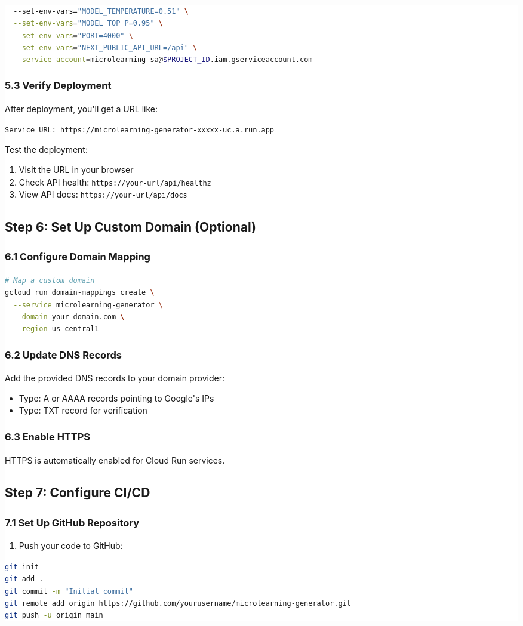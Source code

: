 ```bash
  --set-env-vars="MODEL_TEMPERATURE=0.51" \
  --set-env-vars="MODEL_TOP_P=0.95" \
  --set-env-vars="PORT=4000" \
  --set-env-vars="NEXT_PUBLIC_API_URL=/api" \
  --service-account=microlearning-sa@$PROJECT_ID.iam.gserviceaccount.com
```

### 5.3 Verify Deployment

After deployment, you'll get a URL like:
```
Service URL: https://microlearning-generator-xxxxx-uc.a.run.app
```

Test the deployment:
1. Visit the URL in your browser
2. Check API health: `https://your-url/api/healthz`
3. View API docs: `https://your-url/api/docs`

## Step 6: Set Up Custom Domain (Optional)

### 6.1 Configure Domain Mapping

```bash
# Map a custom domain
gcloud run domain-mappings create \
  --service microlearning-generator \
  --domain your-domain.com \
  --region us-central1
```

### 6.2 Update DNS Records

Add the provided DNS records to your domain provider:
- Type: A or AAAA records pointing to Google's IPs
- Type: TXT record for verification

### 6.3 Enable HTTPS

HTTPS is automatically enabled for Cloud Run services.

## Step 7: Configure CI/CD

### 7.1 Set Up GitHub Repository

1. Push your code to GitHub:
```bash
git init
git add .
git commit -m "Initial commit"
git remote add origin https://github.com/yourusername/microlearning-generator.git
git push -u origin main
```
